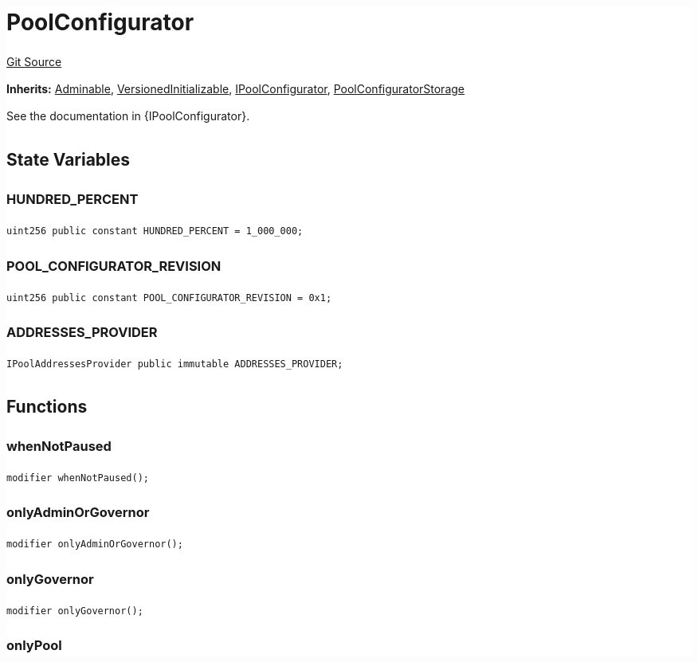 # PoolConfigurator

[Git Source](https://github.com/bsostech/isle/blob/1b9b42ecc99464a07a9859078c2c7bc923a6500d/docs/reference)

**Inherits:**
[Adminable](/docs/reference/abstracts/Adminable.md), [VersionedInitializable](/docs/reference/libraries/upgradability/VersionedInitializable.md), [IPoolConfigurator](/docs/reference/interfaces/IPoolConfigurator.md), [PoolConfiguratorStorage](/docs/reference/PoolConfiguratorStorage.md)

See the documentation in {IPoolConfigurator}.

## State Variables

### HUNDRED_PERCENT

```solidity
uint256 public constant HUNDRED_PERCENT = 1_000_000;
```

### POOL_CONFIGURATOR_REVISION

```solidity
uint256 public constant POOL_CONFIGURATOR_REVISION = 0x1;
```

### ADDRESSES_PROVIDER

```solidity
IPoolAddressesProvider public immutable ADDRESSES_PROVIDER;
```

## Functions

### whenNotPaused

```solidity
modifier whenNotPaused();
```

### onlyAdminOrGovernor

```solidity
modifier onlyAdminOrGovernor();
```

### onlyGovernor

```solidity
modifier onlyGovernor();
```

### onlyPool
